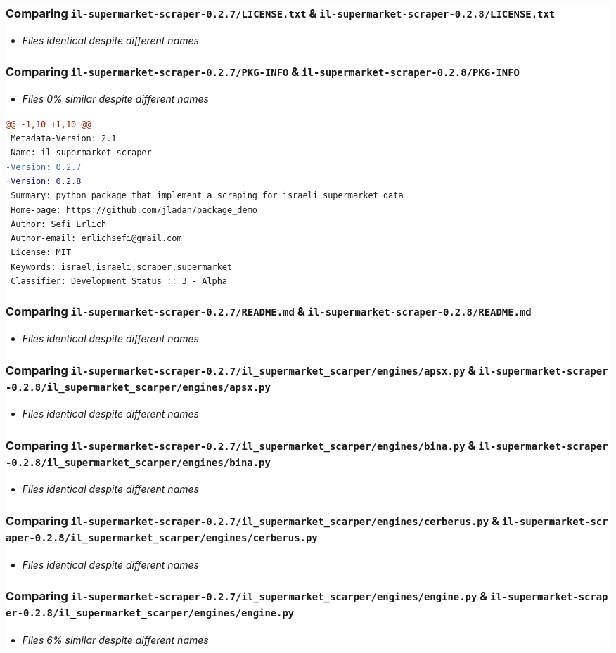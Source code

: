 ### Comparing `il-supermarket-scraper-0.2.7/LICENSE.txt` & `il-supermarket-scraper-0.2.8/LICENSE.txt`

 * *Files identical despite different names*

### Comparing `il-supermarket-scraper-0.2.7/PKG-INFO` & `il-supermarket-scraper-0.2.8/PKG-INFO`

 * *Files 0% similar despite different names*

```diff
@@ -1,10 +1,10 @@
 Metadata-Version: 2.1
 Name: il-supermarket-scraper
-Version: 0.2.7
+Version: 0.2.8
 Summary: python package that implement a scraping for israeli supermarket data
 Home-page: https://github.com/jladan/package_demo
 Author: Sefi Erlich
 Author-email: erlichsefi@gmail.com
 License: MIT
 Keywords: israel,israeli,scraper,supermarket
 Classifier: Development Status :: 3 - Alpha
```

### Comparing `il-supermarket-scraper-0.2.7/README.md` & `il-supermarket-scraper-0.2.8/README.md`

 * *Files identical despite different names*

### Comparing `il-supermarket-scraper-0.2.7/il_supermarket_scarper/engines/apsx.py` & `il-supermarket-scraper-0.2.8/il_supermarket_scarper/engines/apsx.py`

 * *Files identical despite different names*

### Comparing `il-supermarket-scraper-0.2.7/il_supermarket_scarper/engines/bina.py` & `il-supermarket-scraper-0.2.8/il_supermarket_scarper/engines/bina.py`

 * *Files identical despite different names*

### Comparing `il-supermarket-scraper-0.2.7/il_supermarket_scarper/engines/cerberus.py` & `il-supermarket-scraper-0.2.8/il_supermarket_scarper/engines/cerberus.py`

 * *Files identical despite different names*

### Comparing `il-supermarket-scraper-0.2.7/il_supermarket_scarper/engines/engine.py` & `il-supermarket-scraper-0.2.8/il_supermarket_scarper/engines/engine.py`

 * *Files 6% similar despite different names*
